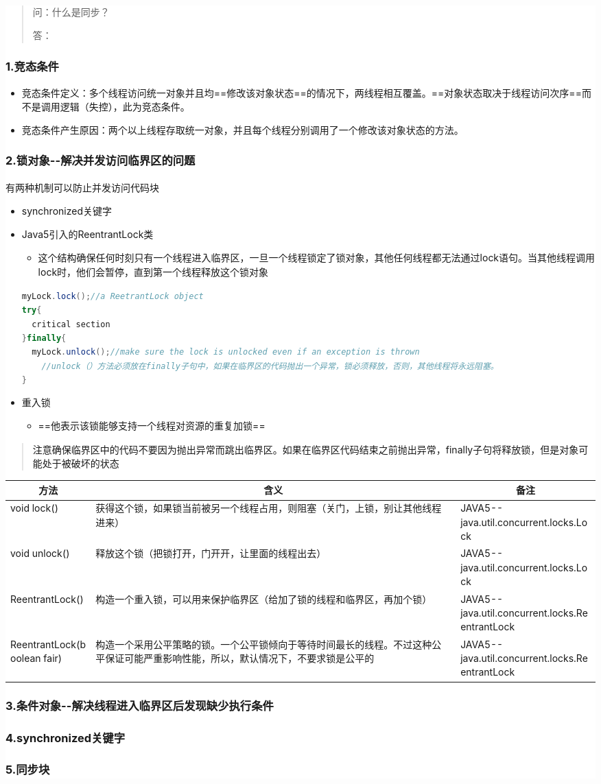 > 问：什么是同步？
>
> 答：
>
> 

### 1.竞态条件

- 竞态条件定义：多个线程访问统一对象并且均==修改该对象状态==的情况下，两线程相互覆盖。==对象状态取决于线程访问次序==而不是调用逻辑（失控），此为竞态条件。

- 竞态条件产生原因：两个以上线程存取统一对象，并且每个线程分别调用了一个修改该对象状态的方法。

### 2.锁对象--解决并发访问临界区的问题

有两种机制可以防止并发访问代码块

- synchronized关键字

- Java5引入的ReentrantLock类

  - 这个结构确保任何时刻只有一个线程进入临界区，一旦一个线程锁定了锁对象，其他任何线程都无法通过lock语句。当其他线程调用lock时，他们会暂停，直到第一个线程释放这个锁对象

  ```java
  myLock.lock();//a ReetrantLock object
  try{
  	critical section
  }finally{
  	myLock.unlock();//make sure the lock is unlocked even if an exception is thrown
      //unlock（）方法必须放在finally子句中，如果在临界区的代码抛出一个异常，锁必须释放，否则，其他线程将永远阻塞。
  }
  ```

  

- 重入锁
  
  - ==他表示该锁能够支持一个线程对资源的重复加锁==

> <a font>注意确保临界区中的代码不要因为抛出异常而跳出临界区。如果在临界区代码结束之前抛出异常，finally子句将释放锁，但是对象可能处于被破坏的状态</a>

| 方法                        | 含义                                                         | 备注                                            |
| --------------------------- | ------------------------------------------------------------ | ----------------------------------------------- |
| void lock()                 | 获得这个锁，如果锁当前被另一个线程占用，则阻塞（关门，上锁，别让其他线程进来） | JAVA5--java.util.concurrent.locks.Lock          |
| void unlock()               | 释放这个锁（把锁打开，门开开，让里面的线程出去）             | JAVA5--java.util.concurrent.locks.Lock          |
| ReentrantLock()             | 构造一个重入锁，可以用来保护临界区（给加了锁的线程和临界区，再加个锁） | JAVA5--java.util.concurrent.locks.ReentrantLock |
| ReentrantLock(boolean fair) | 构造一个采用公平策略的锁。一个公平锁倾向于等待时间最长的线程。不过这种公平保证可能严重影响性能，所以，默认情况下，不要求锁是公平的 | JAVA5--java.util.concurrent.locks.ReentrantLock |



### 3.条件对象--解决线程进入临界区后发现缺少执行条件



### 4.synchronized关键字

### 5.同步块
